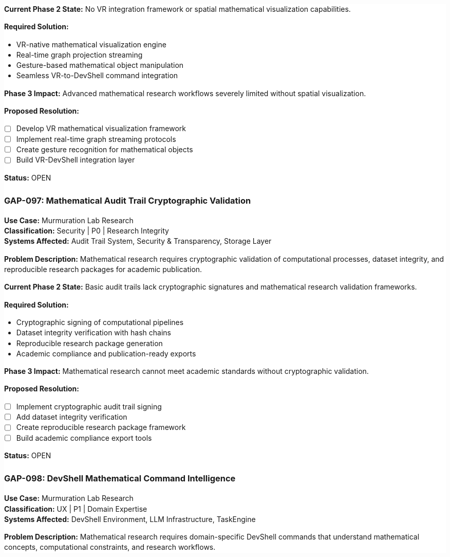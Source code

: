**Current Phase 2 State:** No VR integration framework or spatial mathematical visualization capabilities.

**Required Solution:**
- VR-native mathematical visualization engine
- Real-time graph projection streaming
- Gesture-based mathematical object manipulation
- Seamless VR-to-DevShell command integration

**Phase 3 Impact:** Advanced mathematical research workflows severely limited without spatial visualization.

**Proposed Resolution:**
- [ ] Develop VR mathematical visualization framework
- [ ] Implement real-time graph streaming protocols
- [ ] Create gesture recognition for mathematical objects
- [ ] Build VR-DevShell integration layer

**Status:** OPEN

### GAP-097: Mathematical Audit Trail Cryptographic Validation
**Use Case:** Murmuration Lab Research  
**Classification:** Security | P0 | Research Integrity  
**Systems Affected:** Audit Trail System, Security & Transparency, Storage Layer

**Problem Description:** Mathematical research requires cryptographic validation of computational processes, dataset integrity, and reproducible research packages for academic publication.

**Current Phase 2 State:** Basic audit trails lack cryptographic signatures and mathematical research validation frameworks.

**Required Solution:**
- Cryptographic signing of computational pipelines
- Dataset integrity verification with hash chains
- Reproducible research package generation
- Academic compliance and publication-ready exports

**Phase 3 Impact:** Mathematical research cannot meet academic standards without cryptographic validation.

**Proposed Resolution:**
- [ ] Implement cryptographic audit trail signing
- [ ] Add dataset integrity verification
- [ ] Create reproducible research package framework
- [ ] Build academic compliance export tools

**Status:** OPEN

### GAP-098: DevShell Mathematical Command Intelligence
**Use Case:** Murmuration Lab Research  
**Classification:** UX | P1 | Domain Expertise  
**Systems Affected:** DevShell Environment, LLM Infrastructure, TaskEngine

**Problem Description:** Mathematical research requires domain-specific DevShell commands that understand mathematical concepts, computational constraints, and research workflows.
